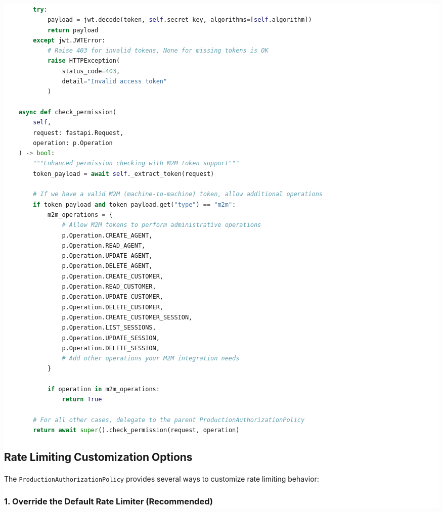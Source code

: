 ```python
        try:
            payload = jwt.decode(token, self.secret_key, algorithms=[self.algorithm])
            return payload
        except jwt.JWTError:
            # Raise 403 for invalid tokens, None for missing tokens is OK
            raise HTTPException(
                status_code=403,
                detail="Invalid access token"
            )

    async def check_permission(
        self,
        request: fastapi.Request,
        operation: p.Operation
    ) -> bool:
        """Enhanced permission checking with M2M token support"""
        token_payload = await self._extract_token(request)

        # If we have a valid M2M (machine-to-machine) token, allow additional operations
        if token_payload and token_payload.get("type") == "m2m":
            m2m_operations = {
                # Allow M2M tokens to perform administrative operations
                p.Operation.CREATE_AGENT,
                p.Operation.READ_AGENT,
                p.Operation.UPDATE_AGENT,
                p.Operation.DELETE_AGENT,
                p.Operation.CREATE_CUSTOMER,
                p.Operation.READ_CUSTOMER,
                p.Operation.UPDATE_CUSTOMER,
                p.Operation.DELETE_CUSTOMER,
                p.Operation.CREATE_CUSTOMER_SESSION,
                p.Operation.LIST_SESSIONS,
                p.Operation.UPDATE_SESSION,
                p.Operation.DELETE_SESSION,
                # Add other operations your M2M integration needs
            }

            if operation in m2m_operations:
                return True

        # For all other cases, delegate to the parent ProductionAuthorizationPolicy
        return await super().check_permission(request, operation)
```

## Rate Limiting Customization Options

The `ProductionAuthorizationPolicy` provides several ways to customize rate limiting behavior:

### 1. Override the Default Rate Limiter (Recommended)
